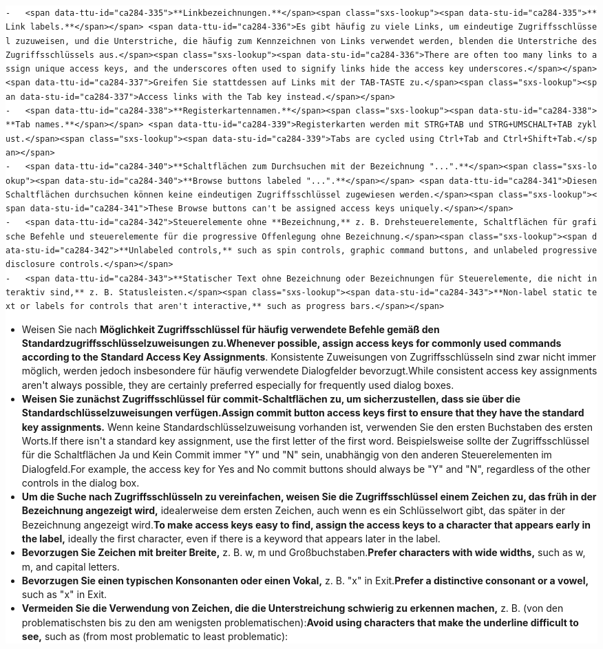     -   <span data-ttu-id="ca284-335">**Linkbezeichnungen.**</span><span class="sxs-lookup"><span data-stu-id="ca284-335">**Link labels.**</span></span> <span data-ttu-id="ca284-336">Es gibt häufig zu viele Links, um eindeutige Zugriffsschlüssel zuzuweisen, und die Unterstriche, die häufig zum Kennzeichnen von Links verwendet werden, blenden die Unterstriche des Zugriffsschlüssels aus.</span><span class="sxs-lookup"><span data-stu-id="ca284-336">There are often too many links to assign unique access keys, and the underscores often used to signify links hide the access key underscores.</span></span> <span data-ttu-id="ca284-337">Greifen Sie stattdessen auf Links mit der TAB-TASTE zu.</span><span class="sxs-lookup"><span data-stu-id="ca284-337">Access links with the Tab key instead.</span></span>
    -   <span data-ttu-id="ca284-338">**Registerkartennamen.**</span><span class="sxs-lookup"><span data-stu-id="ca284-338">**Tab names.**</span></span> <span data-ttu-id="ca284-339">Registerkarten werden mit STRG+TAB und STRG+UMSCHALT+TAB zyklust.</span><span class="sxs-lookup"><span data-stu-id="ca284-339">Tabs are cycled using Ctrl+Tab and Ctrl+Shift+Tab.</span></span>
    -   <span data-ttu-id="ca284-340">**Schaltflächen zum Durchsuchen mit der Bezeichnung "...".**</span><span class="sxs-lookup"><span data-stu-id="ca284-340">**Browse buttons labeled "...".**</span></span> <span data-ttu-id="ca284-341">Diesen Schaltflächen durchsuchen können keine eindeutigen Zugriffsschlüssel zugewiesen werden.</span><span class="sxs-lookup"><span data-stu-id="ca284-341">These Browse buttons can't be assigned access keys uniquely.</span></span>
    -   <span data-ttu-id="ca284-342">Steuerelemente ohne **Bezeichnung,** z. B. Drehsteuerelemente, Schaltflächen für grafische Befehle und steuerelemente für die progressive Offenlegung ohne Bezeichnung.</span><span class="sxs-lookup"><span data-stu-id="ca284-342">**Unlabeled controls,** such as spin controls, graphic command buttons, and unlabeled progressive disclosure controls.</span></span>
    -   <span data-ttu-id="ca284-343">**Statischer Text ohne Bezeichnung oder Bezeichnungen für Steuerelemente, die nicht interaktiv sind,** z. B. Statusleisten.</span><span class="sxs-lookup"><span data-stu-id="ca284-343">**Non-label static text or labels for controls that aren't interactive,** such as progress bars.</span></span>

-   <span data-ttu-id="ca284-344">Weisen Sie nach **Möglichkeit Zugriffsschlüssel für häufig verwendete Befehle gemäß den Standardzugriffsschlüsselzuweisungen zu.**</span><span class="sxs-lookup"><span data-stu-id="ca284-344">**Whenever possible, assign access keys for commonly used commands according to the Standard Access Key Assignments**.</span></span> <span data-ttu-id="ca284-345">Konsistente Zuweisungen von Zugriffsschlüsseln sind zwar nicht immer möglich, werden jedoch insbesondere für häufig verwendete Dialogfelder bevorzugt.</span><span class="sxs-lookup"><span data-stu-id="ca284-345">While consistent access key assignments aren't always possible, they are certainly preferred especially for frequently used dialog boxes.</span></span>
-   <span data-ttu-id="ca284-346">**Weisen Sie zunächst Zugriffsschlüssel für commit-Schaltflächen zu, um sicherzustellen, dass sie über die Standardschlüsselzuweisungen verfügen.**</span><span class="sxs-lookup"><span data-stu-id="ca284-346">**Assign commit button access keys first to ensure that they have the standard key assignments.**</span></span> <span data-ttu-id="ca284-347">Wenn keine Standardschlüsselzuweisung vorhanden ist, verwenden Sie den ersten Buchstaben des ersten Worts.</span><span class="sxs-lookup"><span data-stu-id="ca284-347">If there isn't a standard key assignment, use the first letter of the first word.</span></span> <span data-ttu-id="ca284-348">Beispielsweise sollte der Zugriffsschlüssel für die Schaltflächen Ja und Kein Commit immer "Y" und "N" sein, unabhängig von den anderen Steuerelementen im Dialogfeld.</span><span class="sxs-lookup"><span data-stu-id="ca284-348">For example, the access key for Yes and No commit buttons should always be "Y" and "N", regardless of the other controls in the dialog box.</span></span>
-   <span data-ttu-id="ca284-349">**Um die Suche nach Zugriffsschlüsseln zu vereinfachen, weisen Sie die Zugriffsschlüssel einem Zeichen zu, das früh in der Bezeichnung angezeigt wird,** idealerweise dem ersten Zeichen, auch wenn es ein Schlüsselwort gibt, das später in der Bezeichnung angezeigt wird.</span><span class="sxs-lookup"><span data-stu-id="ca284-349">**To make access keys easy to find, assign the access keys to a character that appears early in the label,** ideally the first character, even if there is a keyword that appears later in the label.</span></span>
-   <span data-ttu-id="ca284-350">**Bevorzugen Sie Zeichen mit breiter Breite,** z. B. w, m und Großbuchstaben.</span><span class="sxs-lookup"><span data-stu-id="ca284-350">**Prefer characters with wide widths,** such as w, m, and capital letters.</span></span>
-   <span data-ttu-id="ca284-351">**Bevorzugen Sie einen typischen Konsonanten oder einen Vokal,** z. B. "x" in Exit.</span><span class="sxs-lookup"><span data-stu-id="ca284-351">**Prefer a distinctive consonant or a vowel,** such as "x" in Exit.</span></span>
-   <span data-ttu-id="ca284-352">**Vermeiden Sie die Verwendung von Zeichen, die die Unterstreichung schwierig zu erkennen machen,** z. B. (von den problematischsten bis zu den am wenigsten problematischen):</span><span class="sxs-lookup"><span data-stu-id="ca284-352">**Avoid using characters that make the underline difficult to see,** such as (from most problematic to least problematic):</span></span>